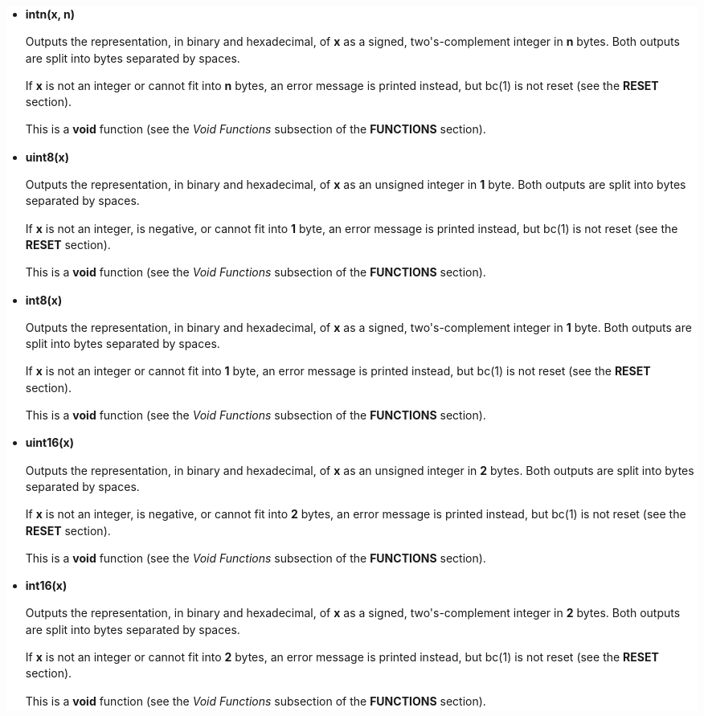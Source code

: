   * **intn(x, n)**

    Outputs the representation, in binary and hexadecimal, of **x** as a signed,
    two's-complement integer in **n** bytes. Both outputs are split into bytes
    separated by spaces.

    If **x** is not an integer or cannot fit into **n** bytes, an error message
    is printed instead, but bc(1) is not reset (see the **RESET** section).

    This is a **void** function (see the *Void Functions* subsection of the
    **FUNCTIONS** section).

  * **uint8(x)**

    Outputs the representation, in binary and hexadecimal, of **x** as an
    unsigned integer in **1** byte. Both outputs are split into bytes separated
    by spaces.

    If **x** is not an integer, is negative, or cannot fit into **1** byte, an
    error message is printed instead, but bc(1) is not reset (see the **RESET**
    section).

    This is a **void** function (see the *Void Functions* subsection of the
    **FUNCTIONS** section).

  * **int8(x)**

    Outputs the representation, in binary and hexadecimal, of **x** as a signed,
    two's-complement integer in **1** byte. Both outputs are split into bytes
    separated by spaces.

    If **x** is not an integer or cannot fit into **1** byte, an error message
    is printed instead, but bc(1) is not reset (see the **RESET** section).

    This is a **void** function (see the *Void Functions* subsection of the
    **FUNCTIONS** section).

  * **uint16(x)**

    Outputs the representation, in binary and hexadecimal, of **x** as an
    unsigned integer in **2** bytes. Both outputs are split into bytes separated
    by spaces.

    If **x** is not an integer, is negative, or cannot fit into **2** bytes, an
    error message is printed instead, but bc(1) is not reset (see the **RESET**
    section).

    This is a **void** function (see the *Void Functions* subsection of the
    **FUNCTIONS** section).

  * **int16(x)**

    Outputs the representation, in binary and hexadecimal, of **x** as a signed,
    two's-complement integer in **2** bytes. Both outputs are split into bytes
    separated by spaces.

    If **x** is not an integer or cannot fit into **2** bytes, an error message
    is printed instead, but bc(1) is not reset (see the **RESET** section).

    This is a **void** function (see the *Void Functions* subsection of the
    **FUNCTIONS** section).

